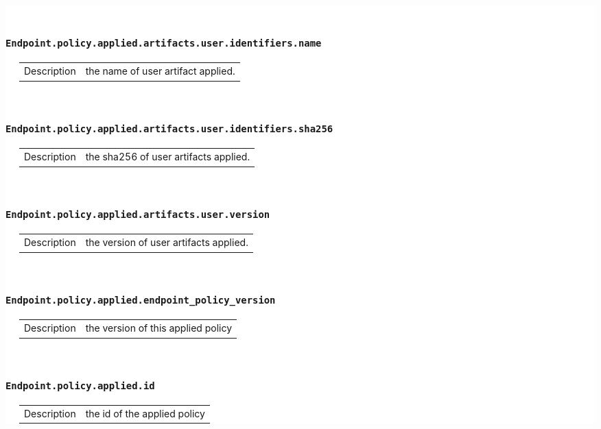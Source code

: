 <br>

</div>

### `Endpoint.policy.applied.artifacts.user.identifiers.name`

<div style='margin-left: 20px;'>
<table>
<tr><td>Description</td><td>the name of user artifact applied.</td></tr>
</table>

<br>

</div>

### `Endpoint.policy.applied.artifacts.user.identifiers.sha256`

<div style='margin-left: 20px;'>
<table>
<tr><td>Description</td><td>the sha256 of user artifacts applied.</td></tr>
</table>

<br>

</div>

### `Endpoint.policy.applied.artifacts.user.version`

<div style='margin-left: 20px;'>
<table>
<tr><td>Description</td><td>the version of user artifacts applied.</td></tr>
</table>

<br>

</div>

### `Endpoint.policy.applied.endpoint_policy_version`

<div style='margin-left: 20px;'>
<table>
<tr><td>Description</td><td>the version of this applied policy</td></tr>
</table>

<br>

</div>

### `Endpoint.policy.applied.id`

<div style='margin-left: 20px;'>
<table>
<tr><td>Description</td><td>the id of the applied policy</td></tr>
</table>
